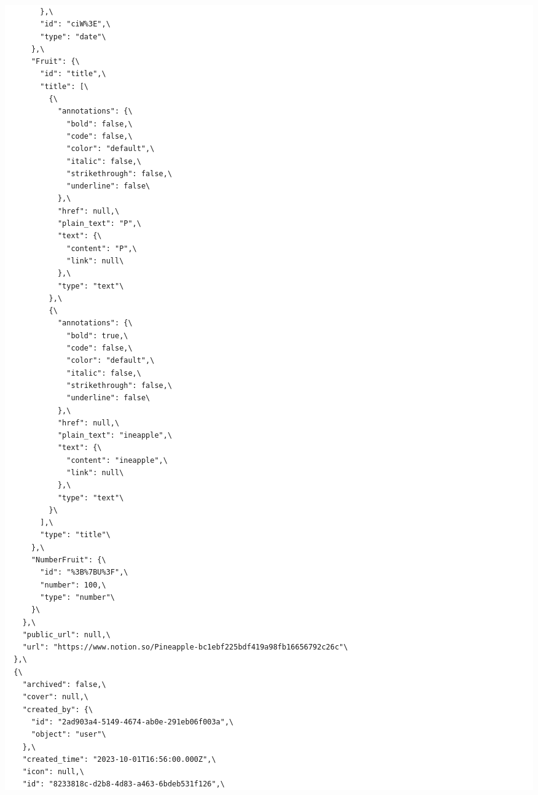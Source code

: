```codeBlockLines_e6Vv
        },\
        "id": "ciW%3E",\
        "type": "date"\
      },\
      "Fruit": {\
        "id": "title",\
        "title": [\
          {\
            "annotations": {\
              "bold": false,\
              "code": false,\
              "color": "default",\
              "italic": false,\
              "strikethrough": false,\
              "underline": false\
            },\
            "href": null,\
            "plain_text": "P",\
            "text": {\
              "content": "P",\
              "link": null\
            },\
            "type": "text"\
          },\
          {\
            "annotations": {\
              "bold": true,\
              "code": false,\
              "color": "default",\
              "italic": false,\
              "strikethrough": false,\
              "underline": false\
            },\
            "href": null,\
            "plain_text": "ineapple",\
            "text": {\
              "content": "ineapple",\
              "link": null\
            },\
            "type": "text"\
          }\
        ],\
        "type": "title"\
      },\
      "NumberFruit": {\
        "id": "%3B%7BU%3F",\
        "number": 100,\
        "type": "number"\
      }\
    },\
    "public_url": null,\
    "url": "https://www.notion.so/Pineapple-bc1ebf225bdf419a98fb16656792c26c"\
  },\
  {\
    "archived": false,\
    "cover": null,\
    "created_by": {\
      "id": "2ad903a4-5149-4674-ab0e-291eb06f003a",\
      "object": "user"\
    },\
    "created_time": "2023-10-01T16:56:00.000Z",\
    "icon": null,\
    "id": "8233818c-d2b8-4d83-a463-6bdeb531f126",\
```
